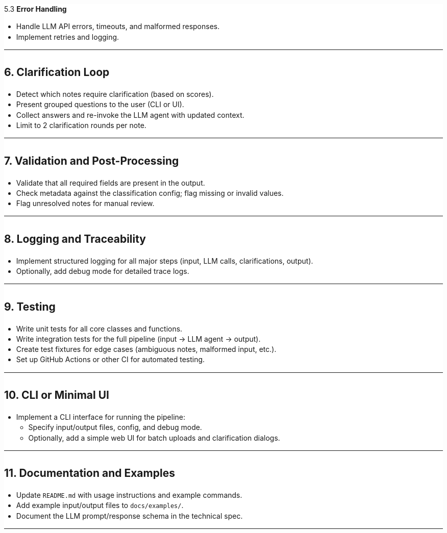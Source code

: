 5.3 **Error Handling**
- Handle LLM API errors, timeouts, and malformed responses.
- Implement retries and logging.

---

## 6. **Clarification Loop**

- Detect which notes require clarification (based on scores).
- Present grouped questions to the user (CLI or UI).
- Collect answers and re-invoke the LLM agent with updated context.
- Limit to 2 clarification rounds per note.

---

## 7. **Validation and Post-Processing**

- Validate that all required fields are present in the output.
- Check metadata against the classification config; flag missing or invalid values.
- Flag unresolved notes for manual review.

---

## 8. **Logging and Traceability**

- Implement structured logging for all major steps (input, LLM calls, clarifications, output).
- Optionally, add debug mode for detailed trace logs.

---

## 9. **Testing**

- Write unit tests for all core classes and functions.
- Write integration tests for the full pipeline (input → LLM agent → output).
- Create test fixtures for edge cases (ambiguous notes, malformed input, etc.).
- Set up GitHub Actions or other CI for automated testing.

---

## 10. **CLI or Minimal UI**

- Implement a CLI interface for running the pipeline:
  - Specify input/output files, config, and debug mode.
  - Optionally, add a simple web UI for batch uploads and clarification dialogs.

---

## 11. **Documentation and Examples**

- Update `README.md` with usage instructions and example commands.
- Add example input/output files to `docs/examples/`.
- Document the LLM prompt/response schema in the technical spec.

---